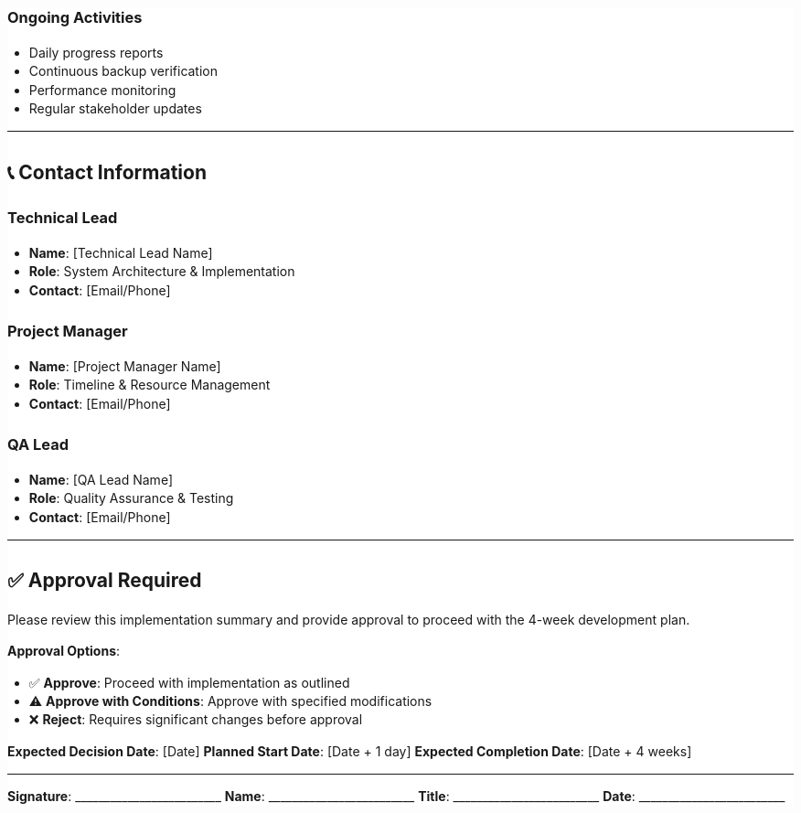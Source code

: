 ### Ongoing Activities
- Daily progress reports
- Continuous backup verification
- Performance monitoring
- Regular stakeholder updates

---

## 📞 Contact Information

### Technical Lead
- **Name**: [Technical Lead Name]
- **Role**: System Architecture & Implementation
- **Contact**: [Email/Phone]

### Project Manager  
- **Name**: [Project Manager Name]
- **Role**: Timeline & Resource Management
- **Contact**: [Email/Phone]

### QA Lead
- **Name**: [QA Lead Name]  
- **Role**: Quality Assurance & Testing
- **Contact**: [Email/Phone]

---

## ✅ Approval Required

Please review this implementation summary and provide approval to proceed with the 4-week development plan.

**Approval Options**:
- ✅ **Approve**: Proceed with implementation as outlined
- ⚠️ **Approve with Conditions**: Approve with specified modifications
- ❌ **Reject**: Requires significant changes before approval

**Expected Decision Date**: [Date]
**Planned Start Date**: [Date + 1 day]
**Expected Completion Date**: [Date + 4 weeks]

---

**Signature**: _________________________
**Name**: _________________________
**Title**: _________________________
**Date**: _________________________